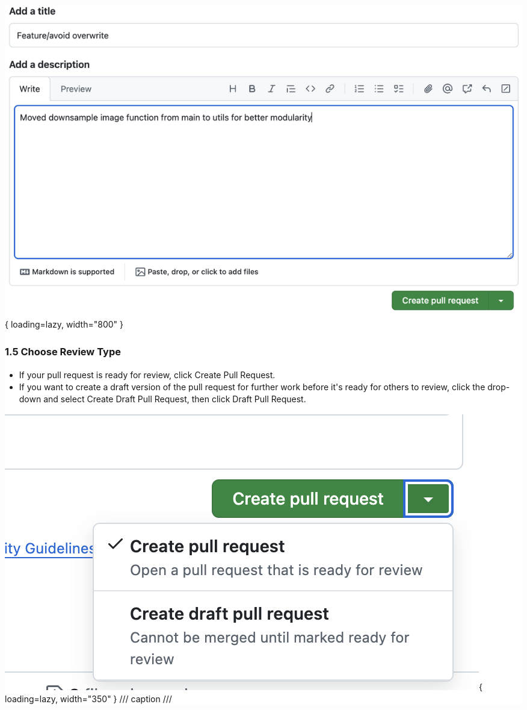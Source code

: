 ![GitHub's pull request title and description interface](images/GH-PR-guide/365234601-90a0bfcf-807d-4983-a643-0678ace542d2.png){ loading=lazy, width="800" }

### 1.5 Choose Review Type

- If your pull request is ready for review, click Create Pull Request.
- If you want to create a draft version of the pull request for further work before it's ready for others to review, click the drop-down and select Create Draft Pull Request, then click Draft Pull Request.

![GitHub's Create pull request button dropdown options](images/GH-PR-guide/365234701-72dd00f2-936e-44df-af79-ab7522a51def.png){ loading=lazy, width="350" }
/// caption
///
